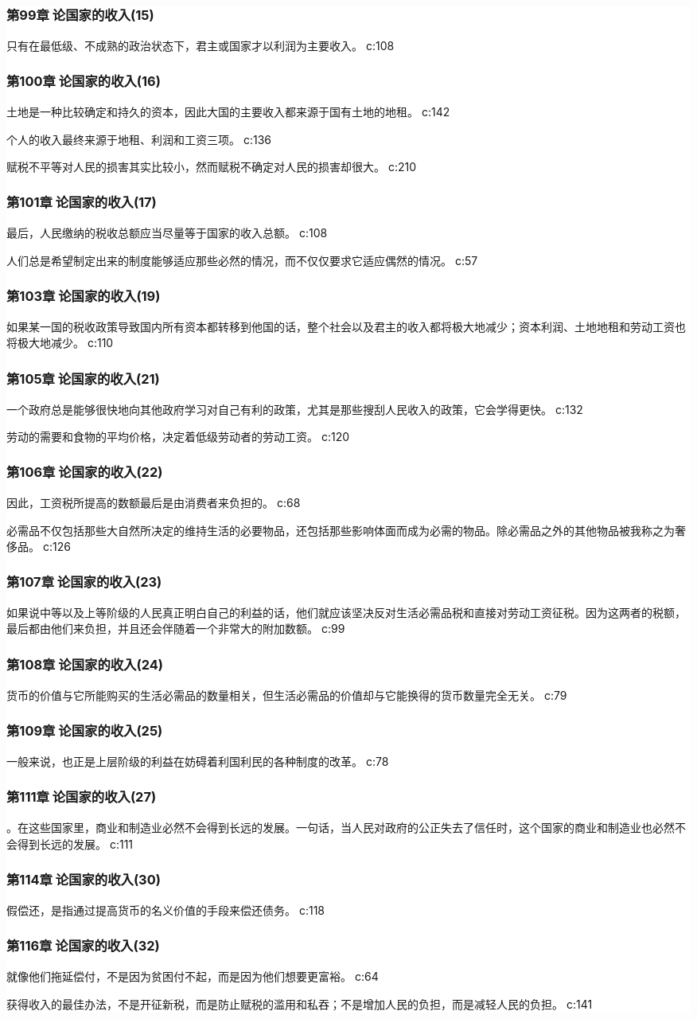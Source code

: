 ### 第99章 论国家的收入(15)

只有在最低级、不成熟的政治状态下，君主或国家才以利润为主要收入。 c:108

### 第100章 论国家的收入(16)

土地是一种比较确定和持久的资本，因此大国的主要收入都来源于国有土地的地租。 c:142

个人的收入最终来源于地租、利润和工资三项。 c:136

赋税不平等对人民的损害其实比较小，然而赋税不确定对人民的损害却很大。
 c:210

### 第101章 论国家的收入(17)

最后，人民缴纳的税收总额应当尽量等于国家的收入总额。 c:108

人们总是希望制定出来的制度能够适应那些必然的情况，而不仅仅要求它适应偶然的情况。 c:57

### 第103章 论国家的收入(19)

如果某一国的税收政策导致国内所有资本都转移到他国的话，整个社会以及君主的收入都将极大地减少；资本利润、土地地租和劳动工资也将极大地减少。 
 c:110

### 第105章 论国家的收入(21)

一个政府总是能够很快地向其他政府学习对自己有利的政策，尤其是那些搜刮人民收入的政策，它会学得更快。 c:132

劳动的需要和食物的平均价格，决定着低级劳动者的劳动工资。 c:120

### 第106章 论国家的收入(22)

因此，工资税所提高的数额最后是由消费者来负担的。 c:68

必需品不仅包括那些大自然所决定的维持生活的必要物品，还包括那些影响体面而成为必需的物品。除必需品之外的其他物品被我称之为奢侈品。 c:126

### 第107章 论国家的收入(23)

如果说中等以及上等阶级的人民真正明白自己的利益的话，他们就应该坚决反对生活必需品税和直接对劳动工资征税。因为这两者的税额，最后都由他们来负担，并且还会伴随着一个非常大的附加数额。 c:99

### 第108章 论国家的收入(24)

货币的价值与它所能购买的生活必需品的数量相关，但生活必需品的价值却与它能换得的货币数量完全无关。 c:79

### 第109章 论国家的收入(25)

一般来说，也正是上层阶级的利益在妨碍着利国利民的各种制度的改革。 
 c:78

### 第111章 论国家的收入(27)

。在这些国家里，商业和制造业必然不会得到长远的发展。一句话，当人民对政府的公正失去了信任时，这个国家的商业和制造业也必然不会得到长远的发展。 c:111

### 第114章 论国家的收入(30)

假偿还，是指通过提高货币的名义价值的手段来偿还债务。 c:118

### 第116章 论国家的收入(32)

就像他们拖延偿付，不是因为贫困付不起，而是因为他们想要更富裕。 c:64

获得收入的最佳办法，不是开征新税，而是防止赋税的滥用和私吞；不是增加人民的负担，而是减轻人民的负担。 c:141
